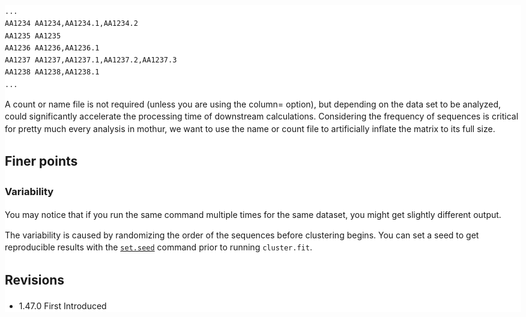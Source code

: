     ...
    AA1234 AA1234,AA1234.1,AA1234.2
    AA1235 AA1235
    AA1236 AA1236,AA1236.1
    AA1237 AA1237,AA1237.1,AA1237.2,AA1237.3
    AA1238 AA1238,AA1238.1
    ...

A count or name file is not required (unless you are using the column=
option), but depending on the data set to be analyzed, could
significantly accelerate the processing time of downstream calculations.
Considering the frequency of sequences is critical for pretty much every
analysis in mothur, we want to use the name or count file to
artificially inflate the matrix to its full size.


## Finer points

### Variability

You may notice that if you run the same command multiple times for the
same dataset, you might get slightly different output.

The variability is caused by randomizing the order of the sequences before 
clustering begins. You can set a seed to get reproducible results
with the [`set.seed`](/wiki/set.seed) command prior to running `cluster.fit`.

## Revisions

-   1.47.0 First Introduced
